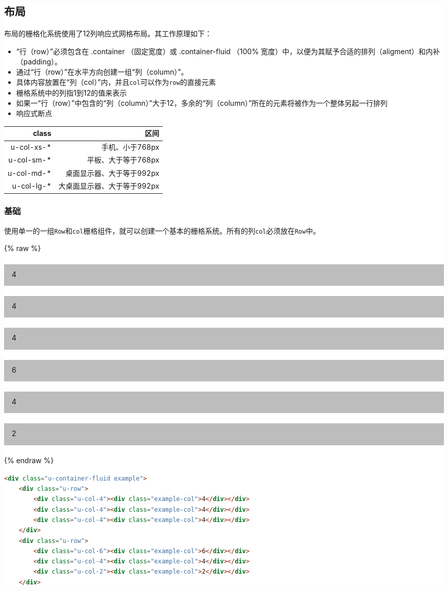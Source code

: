 ## 布局
 布局的栅格化系统使用了12列响应式网格布局。其工作原理如下：

* “行（row）”必须包含在 .container （固定宽度）或 .container-fluid （100% 宽度）中，以便为其赋予合适的排列（aligment）和内补（padding）。
* 通过“行（row）”在水平方向创建一组“列（column）”。
* 具体内容放置在“列（col）”内，并且`col`可以作为`row`的直接元素
* 栅格系统中的列指1到12的值来表示
* 如果一“行（row）”中包含的“列（column）”大于12，多余的“列（column）”所在的元素将被作为一个整体另起一行排列
* 响应式断点

|class|区间|
|----------:|----------:|
|u-col-xs-*|手机、小于768px|
|u-col-sm-*|平板、大于等于768px|
|u-col-md-*|桌面显示器、大于等于992px|
|u-col-lg-*|大桌面显示器、大于等于992px|


### 基础

使用单一的一组`Row`和`col`栅格组件，就可以创建一个基本的栅格系统。所有的列`col`必须放在`Row`中。

{% raw %}
<div class="u-container-fluid example">
	<div class="u-row">
	    <div class="u-col-4"><div class="example-col">4</div></div>
	    <div class="u-col-4"><div class="example-col">4</div></div>
	    <div class="u-col-4"><div class="example-col">4</div></div>
	</div>
	<div class="u-row">
	    <div class="u-col-6"><div class="example-col">6</div></div>
	    <div class="u-col-4"><div class="example-col">4</div></div>
	    <div class="u-col-2"><div class="example-col">2</div></div>
	</div>
</div>

<style>
.example {
    margin-top: 20px;
    margin-bottom: 20px;
}
.example .example-col {
    margin-bottom: 20px;
    min-height: 0;
    padding: 10px 15px 12px;
    background-color: rgb(189, 189, 189);
    border-radius: 0;
}
</style>

{% endraw %}
``` html
<div class="u-container-fluid example">
	<div class="u-row">
	    <div class="u-col-4"><div class="example-col">4</div></div>
	    <div class="u-col-4"><div class="example-col">4</div></div>
	    <div class="u-col-4"><div class="example-col">4</div></div>
	</div>
	<div class="u-row">
	    <div class="u-col-6"><div class="example-col">6</div></div>
	    <div class="u-col-4"><div class="example-col">4</div></div>
	    <div class="u-col-2"><div class="example-col">2</div></div>
	</div>
```